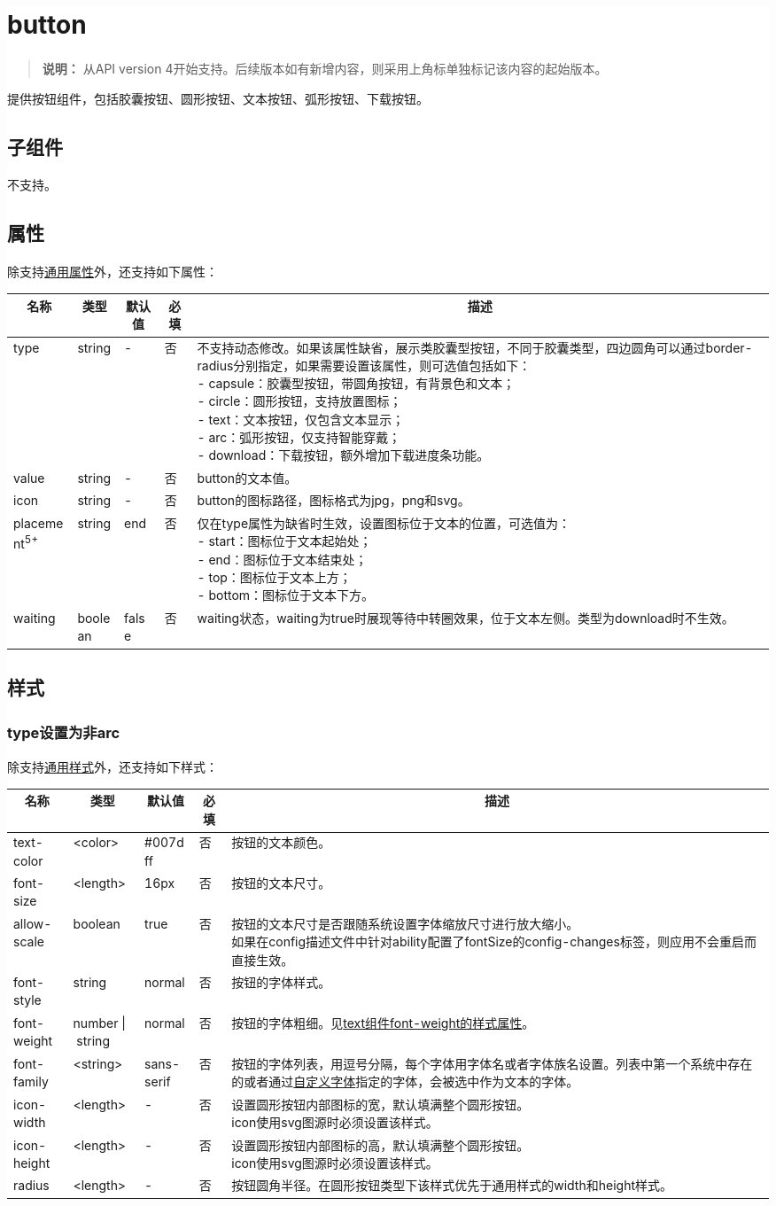 # button

>  **说明：**
>  从API version 4开始支持。后续版本如有新增内容，则采用上角标单独标记该内容的起始版本。

提供按钮组件，包括胶囊按钮、圆形按钮、文本按钮、弧形按钮、下载按钮。


## 子组件

不支持。


## 属性

除支持[通用属性](../arkui-js/js-components-common-attributes.md)外，还支持如下属性：

| 名称                     | 类型      | 默认值   | 必填   | 描述                                       |
| ---------------------- | ------- | ----- | ---- | ---------------------------------------- |
| type                   | string  | -     | 否    | 不支持动态修改。如果该属性缺省，展示类胶囊型按钮，不同于胶囊类型，四边圆角可以通过border-radius分别指定，如果需要设置该属性，则可选值包括如下：<br/>-&nbsp;capsule：胶囊型按钮，带圆角按钮，有背景色和文本；<br/>-&nbsp;circle：圆形按钮，支持放置图标；<br/>-&nbsp;text：文本按钮，仅包含文本显示；<br/>-&nbsp;arc：弧形按钮，仅支持智能穿戴；<br/>-&nbsp;download：下载按钮，额外增加下载进度条功能。 |
| value                  | string  | -     | 否    | button的文本值。                              |
| icon                   | string  | -     | 否    | button的图标路径，图标格式为jpg，png和svg。            |
| placement<sup>5+</sup> | string  | end   | 否    | 仅在type属性为缺省时生效，设置图标位于文本的位置，可选值为：<br/>-&nbsp;start：图标位于文本起始处；<br/>-&nbsp;end：图标位于文本结束处；<br/>-&nbsp;top：图标位于文本上方；<br/>-&nbsp;bottom：图标位于文本下方。 |
| waiting                | boolean | false | 否    | waiting状态，waiting为true时展现等待中转圈效果，位于文本左侧。类型为download时不生效。 |


## 样式


### type设置为非arc

除支持[通用样式](../arkui-js/js-components-common-styles.md)外，还支持如下样式：

| 名称          | 类型                         | 默认值             | 必填   | 描述                                       |
| ----------- | -------------------------- | --------------- | ---- | ---------------------------------------- |
| text-color  | &lt;color&gt;              | \#007dff<br/> | 否    | 按钮的文本颜色。                                 |
| font-size   | &lt;length&gt;             | 16px<br/>       | 否    | 按钮的文本尺寸。                                 |
| allow-scale | boolean                    | true            | 否    | 按钮的文本尺寸是否跟随系统设置字体缩放尺寸进行放大缩小。<br/>如果在config描述文件中针对ability配置了fontSize的config-changes标签，则应用不会重启而直接生效。 |
| font-style  | string                     | normal          | 否    | 按钮的字体样式。                                 |
| font-weight | number&nbsp;\|&nbsp;string | normal          | 否    | 按钮的字体粗细。见[text组件font-weight的样式属性](../arkui-js/js-components-basic-text.md#样式)。 |
| font-family | &lt;string&gt;             | sans-serif      | 否    | 按钮的字体列表，用逗号分隔，每个字体用字体名或者字体族名设置。列表中第一个系统中存在的或者通过[自定义字体](../arkui-js/js-components-common-customizing-font.md)指定的字体，会被选中作为文本的字体。 |
| icon-width  | &lt;length&gt;             | -               | 否    | 设置圆形按钮内部图标的宽，默认填满整个圆形按钮。<br/>icon使用svg图源时必须设置该样式。 |
| icon-height | &lt;length&gt;             | -               | 否    | 设置圆形按钮内部图标的高，默认填满整个圆形按钮。<br/>icon使用svg图源时必须设置该样式。 |
| radius      | &lt;length&gt;             | -               | 否    | 按钮圆角半径。在圆形按钮类型下该样式优先于通用样式的width和height样式。 |
